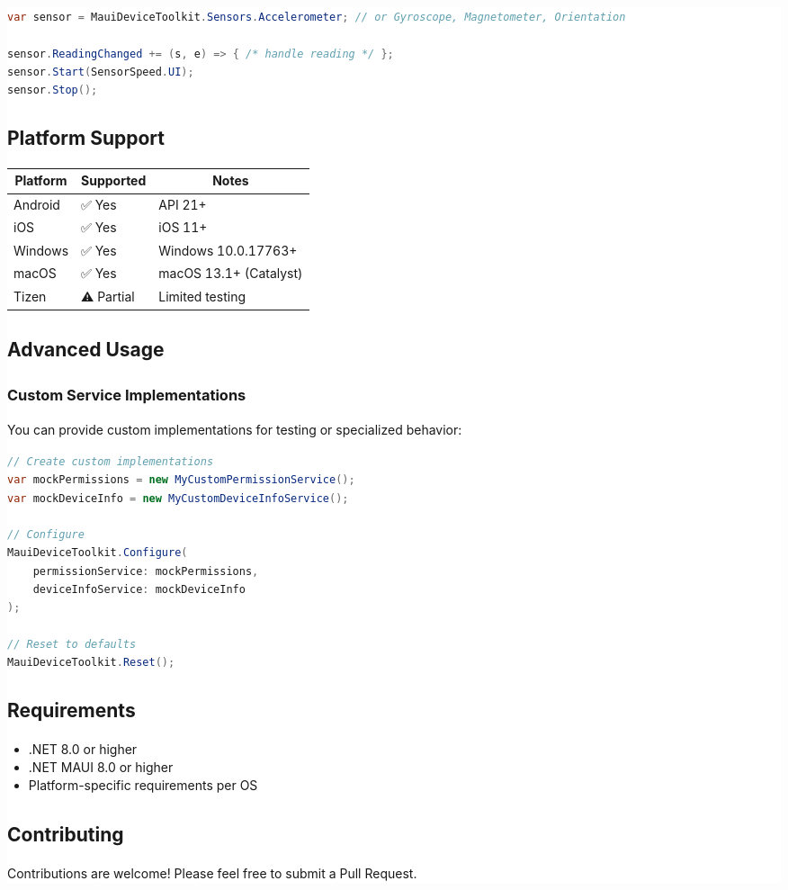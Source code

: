 ```csharp
var sensor = MauiDeviceToolkit.Sensors.Accelerometer; // or Gyroscope, Magnetometer, Orientation

sensor.ReadingChanged += (s, e) => { /* handle reading */ };
sensor.Start(SensorSpeed.UI);
sensor.Stop();
```

## Platform Support

| Platform | Supported | Notes |
|----------|-----------|-------|
| Android  | ✅ Yes     | API 21+ |
| iOS      | ✅ Yes     | iOS 11+ |
| Windows  | ✅ Yes     | Windows 10.0.17763+ |
| macOS    | ✅ Yes     | macOS 13.1+ (Catalyst) |
| Tizen    | ⚠️ Partial | Limited testing |

## Advanced Usage

### Custom Service Implementations

You can provide custom implementations for testing or specialized behavior:

```csharp
// Create custom implementations
var mockPermissions = new MyCustomPermissionService();
var mockDeviceInfo = new MyCustomDeviceInfoService();

// Configure
MauiDeviceToolkit.Configure(
    permissionService: mockPermissions,
    deviceInfoService: mockDeviceInfo
);

// Reset to defaults
MauiDeviceToolkit.Reset();
```

## Requirements

- .NET 8.0 or higher
- .NET MAUI 8.0 or higher
- Platform-specific requirements per OS

## Contributing

Contributions are welcome! Please feel free to submit a Pull Request.

